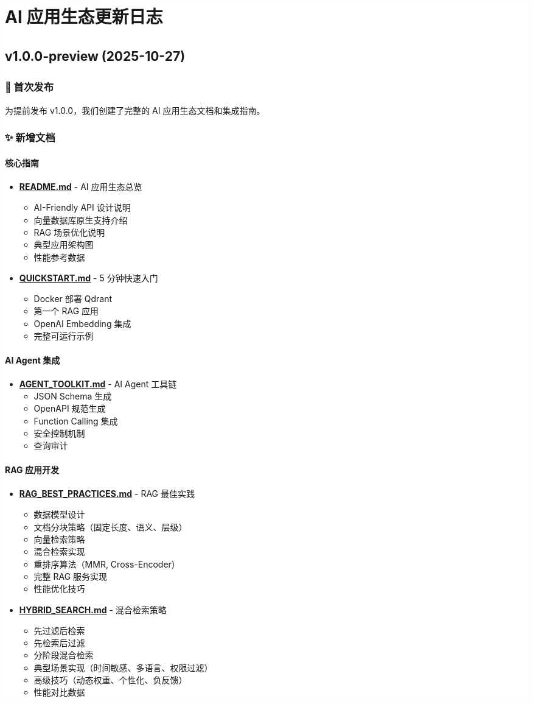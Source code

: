 # AI 应用生态更新日志

## v1.0.0-preview (2025-10-27)

### 🎉 首次发布

为提前发布 v1.0.0，我们创建了完整的 AI 应用生态文档和集成指南。

### ✨ 新增文档

#### 核心指南
- **[README.md](./README.md)** - AI 应用生态总览
  - AI-Friendly API 设计说明
  - 向量数据库原生支持介绍
  - RAG 场景优化说明
  - 典型应用架构图
  - 性能参考数据

- **[QUICKSTART.md](./QUICKSTART.md)** - 5 分钟快速入门
  - Docker 部署 Qdrant
  - 第一个 RAG 应用
  - OpenAI Embedding 集成
  - 完整可运行示例

#### AI Agent 集成
- **[AGENT_TOOLKIT.md](./AGENT_TOOLKIT.md)** - AI Agent 工具链
  - JSON Schema 生成
  - OpenAPI 规范生成
  - Function Calling 集成
  - 安全控制机制
  - 查询审计

#### RAG 应用开发
- **[RAG_BEST_PRACTICES.md](./RAG_BEST_PRACTICES.md)** - RAG 最佳实践
  - 数据模型设计
  - 文档分块策略（固定长度、语义、层级）
  - 向量检索策略
  - 混合检索实现
  - 重排序算法（MMR, Cross-Encoder）
  - 完整 RAG 服务实现
  - 性能优化技巧

- **[HYBRID_SEARCH.md](./HYBRID_SEARCH.md)** - 混合检索策略
  - 先过滤后检索
  - 先检索后过滤
  - 分阶段混合检索
  - 典型场景实现（时间敏感、多语言、权限过滤）
  - 高级技巧（动态权重、个性化、负反馈）
  - 性能对比数据
